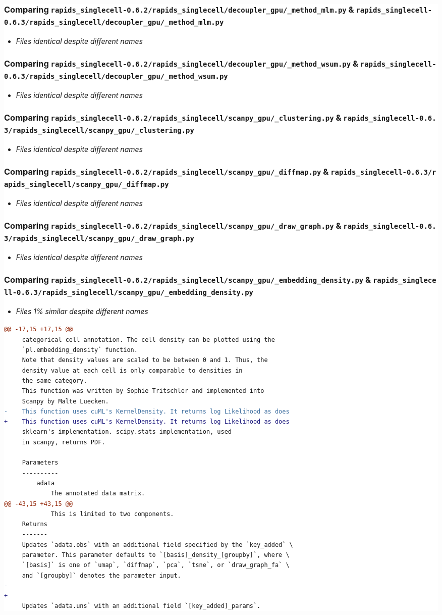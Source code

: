### Comparing `rapids_singlecell-0.6.2/rapids_singlecell/decoupler_gpu/_method_mlm.py` & `rapids_singlecell-0.6.3/rapids_singlecell/decoupler_gpu/_method_mlm.py`

 * *Files identical despite different names*

### Comparing `rapids_singlecell-0.6.2/rapids_singlecell/decoupler_gpu/_method_wsum.py` & `rapids_singlecell-0.6.3/rapids_singlecell/decoupler_gpu/_method_wsum.py`

 * *Files identical despite different names*

### Comparing `rapids_singlecell-0.6.2/rapids_singlecell/scanpy_gpu/_clustering.py` & `rapids_singlecell-0.6.3/rapids_singlecell/scanpy_gpu/_clustering.py`

 * *Files identical despite different names*

### Comparing `rapids_singlecell-0.6.2/rapids_singlecell/scanpy_gpu/_diffmap.py` & `rapids_singlecell-0.6.3/rapids_singlecell/scanpy_gpu/_diffmap.py`

 * *Files identical despite different names*

### Comparing `rapids_singlecell-0.6.2/rapids_singlecell/scanpy_gpu/_draw_graph.py` & `rapids_singlecell-0.6.3/rapids_singlecell/scanpy_gpu/_draw_graph.py`

 * *Files identical despite different names*

### Comparing `rapids_singlecell-0.6.2/rapids_singlecell/scanpy_gpu/_embedding_density.py` & `rapids_singlecell-0.6.3/rapids_singlecell/scanpy_gpu/_embedding_density.py`

 * *Files 1% similar despite different names*

```diff
@@ -17,15 +17,15 @@
     categorical cell annotation. The cell density can be plotted using the
     `pl.embedding_density` function.
     Note that density values are scaled to be between 0 and 1. Thus, the
     density value at each cell is only comparable to densities in
     the same category.
     This function was written by Sophie Tritschler and implemented into
     Scanpy by Malte Luecken.
-    This function uses cuML's KernelDensity. It returns log Likelihood as does 
+    This function uses cuML's KernelDensity. It returns log Likelihood as does
     sklearn's implementation. scipy.stats implementation, used
     in scanpy, returns PDF.
 
     Parameters
     ----------
         adata
             The annotated data matrix.
@@ -43,15 +43,15 @@
             This is limited to two components.
     Returns
     -------
     Updates `adata.obs` with an additional field specified by the `key_added` \
     parameter. This parameter defaults to `[basis]_density_[groupby]`, where \
     `[basis]` is one of `umap`, `diffmap`, `pca`, `tsne`, or `draw_graph_fa` \
     and `[groupby]` denotes the parameter input.
-    
+
     Updates `adata.uns` with an additional field `[key_added]_params`.
```